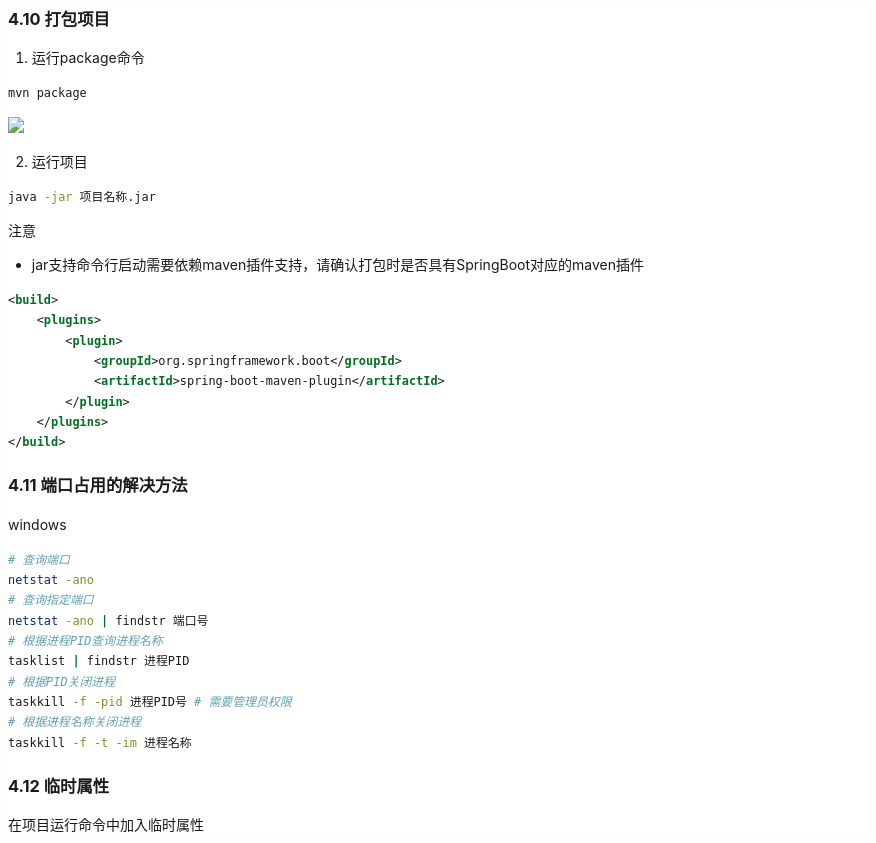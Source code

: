 ### 4.10 打包项目

1. 运行package命令

```bash
mvn package
```

![](https://picgo-img-repo.oss-cn-beijing.aliyuncs.com/img/9c3df3829484c676f19e0c89b0e9075f.png)

2. 运行项目

```bash
java -jar 项目名称.jar
```

注意

- jar支持命令行启动需要依赖maven插件支持，请确认打包时是否具有SpringBoot对应的maven插件

```xml
<build>
    <plugins>
        <plugin>
            <groupId>org.springframework.boot</groupId>
            <artifactId>spring-boot-maven-plugin</artifactId>
        </plugin>
    </plugins>
</build>
```

### 4.11 端口占用的解决方法

windows

```bash
# 查询端口
netstat -ano
# 查询指定端口
netstat -ano | findstr 端口号
# 根据进程PID查询进程名称
tasklist | findstr 进程PID
# 根据PID关闭进程
taskkill -f -pid 进程PID号 # 需要管理员权限
# 根据进程名称关闭进程
taskkill -f -t -im 进程名称
```

### 4.12 临时属性

在项目运行命令中加入临时属性

```bash
